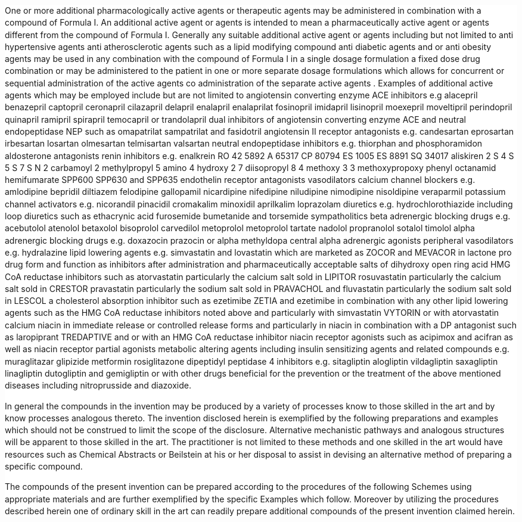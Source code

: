 One or more additional pharmacologically active agents or therapeutic agents may be administered in combination with a compound of Formula I. An additional active agent or agents is intended to mean a pharmaceutically active agent or agents different from the compound of Formula I. Generally any suitable additional active agent or agents including but not limited to anti hypertensive agents anti atherosclerotic agents such as a lipid modifying compound anti diabetic agents and or anti obesity agents may be used in any combination with the compound of Formula I in a single dosage formulation a fixed dose drug combination or may be administered to the patient in one or more separate dosage formulations which allows for concurrent or sequential administration of the active agents co administration of the separate active agents . Examples of additional active agents which may be employed include but are not limited to angiotensin converting enzyme ACE inhibitors e.g alacepril benazepril captopril ceronapril cilazapril delapril enalapril enalaprilat fosinopril imidapril lisinopril moexepril moveltipril perindopril quinapril ramipril spirapril temocapril or trandolapril dual inhibitors of angiotensin converting enzyme ACE and neutral endopeptidase NEP such as omapatrilat sampatrilat and fasidotril angiotensin II receptor antagonists e.g. candesartan eprosartan irbesartan losartan olmesartan telmisartan valsartan neutral endopeptidase inhibitors e.g. thiorphan and phosphoramidon aldosterone antagonists renin inhibitors e.g. enalkrein RO 42 5892 A 65317 CP 80794 ES 1005 ES 8891 SQ 34017 aliskiren 2 S 4 S 5 S 7 S N 2 carbamoyl 2 methylpropyl 5 amino 4 hydroxy 2 7 diisopropyl 8 4 methoxy 3 3 methoxypropoxy phenyl octanamid hemifumarate SPP600 SPP630 and SPP635 endothelin receptor antagonists vasodilators calcium channel blockers e.g. amlodipine bepridil diltiazem felodipine gallopamil nicardipine nifedipine niludipine nimodipine nisoldipine veraparmil potassium channel activators e.g. nicorandil pinacidil cromakalim minoxidil aprilkalim loprazolam diuretics e.g. hydrochlorothiazide including loop diuretics such as ethacrynic acid furosemide bumetanide and torsemide sympatholitics beta adrenergic blocking drugs e.g. acebutolol atenolol betaxolol bisoprolol carvedilol metoprolol metoprolol tartate nadolol propranolol sotalol timolol alpha adrenergic blocking drugs e.g. doxazocin prazocin or alpha methyldopa central alpha adrenergic agonists peripheral vasodilators e.g. hydralazine lipid lowering agents e.g. simvastatin and lovastatin which are marketed as ZOCOR and MEVACOR in lactone pro drug form and function as inhibitors after administration and pharmaceutically acceptable salts of dihydroxy open ring acid HMG CoA reductase inhibitors such as atorvastatin particularly the calcium salt sold in LIPITOR rosuvastatin particularly the calcium salt sold in CRESTOR pravastatin particularly the sodium salt sold in PRAVACHOL and fluvastatin particularly the sodium salt sold in LESCOL a cholesterol absorption inhibitor such as ezetimibe ZETIA and ezetimibe in combination with any other lipid lowering agents such as the HMG CoA reductase inhibitors noted above and particularly with simvastatin VYTORIN or with atorvastatin calcium niacin in immediate release or controlled release forms and particularly in niacin in combination with a DP antagonist such as laropiprant TREDAPTIVE and or with an HMG CoA reductase inhibitor niacin receptor agonists such as acipimox and acifran as well as niacin receptor partial agonists metabolic altering agents including insulin sensitizing agents and related compounds e.g. muraglitazar glipizide metformin rosiglitazone dipeptidyl peptidase 4 inhibitors e.g. sitagliptin alogliptin vildagliptin saxagliptin linagliptin dutogliptin and gemigliptin or with other drugs beneficial for the prevention or the treatment of the above mentioned diseases including nitroprusside and diazoxide.

In general the compounds in the invention may be produced by a variety of processes know to those skilled in the art and by know processes analogous thereto. The invention disclosed herein is exemplified by the following preparations and examples which should not be construed to limit the scope of the disclosure. Alternative mechanistic pathways and analogous structures will be apparent to those skilled in the art. The practitioner is not limited to these methods and one skilled in the art would have resources such as Chemical Abstracts or Beilstein at his or her disposal to assist in devising an alternative method of preparing a specific compound.

The compounds of the present invention can be prepared according to the procedures of the following Schemes using appropriate materials and are further exemplified by the specific Examples which follow. Moreover by utilizing the procedures described herein one of ordinary skill in the art can readily prepare additional compounds of the present invention claimed herein.
